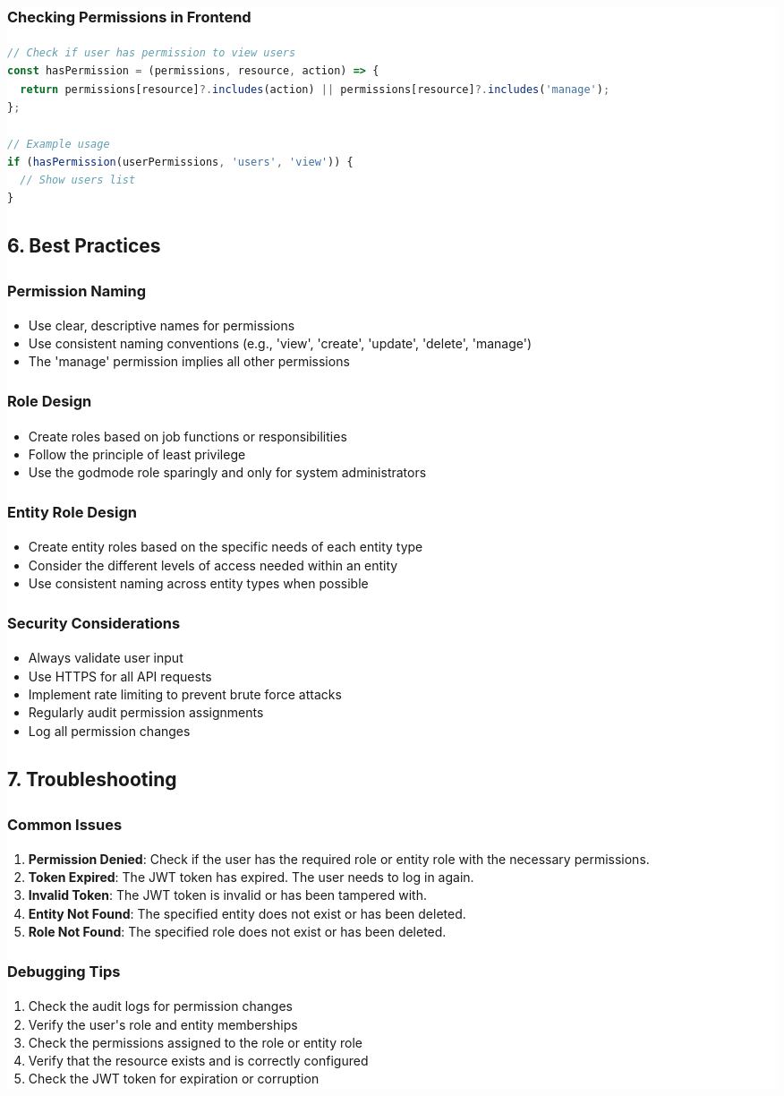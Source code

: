 ### Checking Permissions in Frontend

```typescript
// Check if user has permission to view users
const hasPermission = (permissions, resource, action) => {
  return permissions[resource]?.includes(action) || permissions[resource]?.includes('manage');
};

// Example usage
if (hasPermission(userPermissions, 'users', 'view')) {
  // Show users list
}
```

## 6. Best Practices

### Permission Naming

- Use clear, descriptive names for permissions
- Use consistent naming conventions (e.g., 'view', 'create', 'update', 'delete', 'manage')
- The 'manage' permission implies all other permissions

### Role Design

- Create roles based on job functions or responsibilities
- Follow the principle of least privilege
- Use the godmode role sparingly and only for system administrators

### Entity Role Design

- Create entity roles based on the specific needs of each entity type
- Consider the different levels of access needed within an entity
- Use consistent naming across entity types when possible

### Security Considerations

- Always validate user input
- Use HTTPS for all API requests
- Implement rate limiting to prevent brute force attacks
- Regularly audit permission assignments
- Log all permission changes

## 7. Troubleshooting

### Common Issues

1. **Permission Denied**: Check if the user has the required role or entity role with the necessary permissions.
2. **Token Expired**: The JWT token has expired. The user needs to log in again.
3. **Invalid Token**: The JWT token is invalid or has been tampered with.
4. **Entity Not Found**: The specified entity does not exist or has been deleted.
5. **Role Not Found**: The specified role does not exist or has been deleted.

### Debugging Tips

1. Check the audit logs for permission changes
2. Verify the user's role and entity memberships
3. Check the permissions assigned to the role or entity role
4. Verify that the resource exists and is correctly configured
5. Check the JWT token for expiration or corruption
